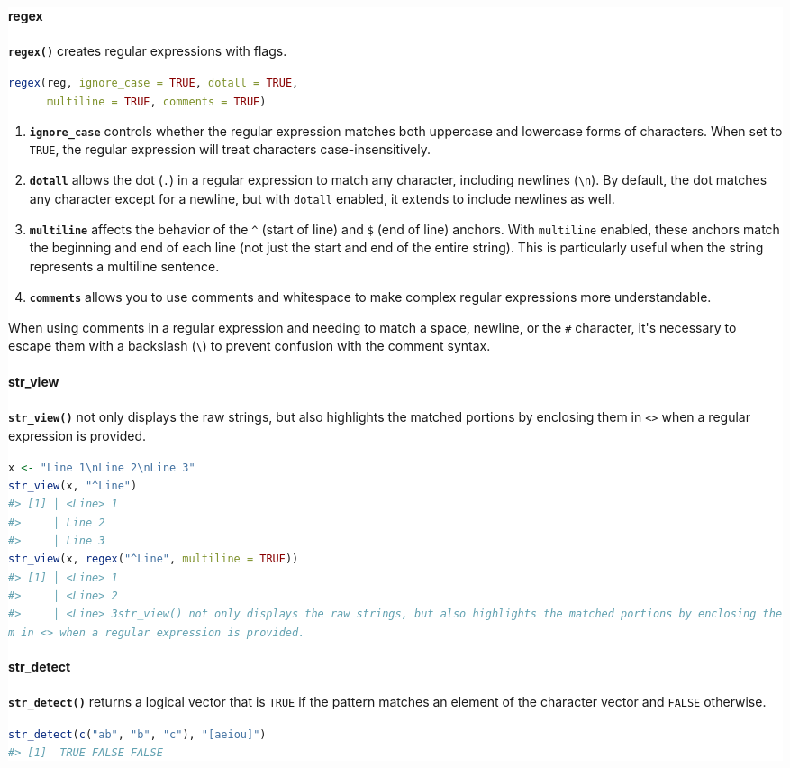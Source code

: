#### regex

**`regex()`** creates regular expressions with flags.

```r
regex(reg, ignore_case = TRUE, dotall = TRUE, 
      multiline = TRUE, comments = TRUE)
```

1. **`ignore_case`** controls whether the regular expression matches both uppercase and lowercase forms of characters. When set to `TRUE`, the regular expression will treat characters case-insensitively.

2. **`dotall`** allows the dot (`.`) in a regular expression to match any character, including newlines (`\n`). By default, the dot matches any character except for a newline, but with `dotall` enabled, it extends to include newlines as well.

3. **`multiline`** affects the behavior of the `^` (start of line) and `$` (end of line) anchors. With `multiline` enabled, these anchors match the beginning and end of each line (not just the start and end of the entire string). This is particularly useful when the string represents a multiline sentence.

4. **`comments`** allows you to use comments and whitespace to make complex regular expressions more understandable. 

When using comments in a regular expression and needing to match a space, newline, or the `#` character, it's necessary to <u>escape them with a backslash</u> (`\`) to prevent confusion with the comment syntax.

#### str_view

**`str_view()`** not only displays the raw strings, but also highlights the matched portions by enclosing them in `<>` when a regular expression is provided.

```r
x <- "Line 1\nLine 2\nLine 3"
str_view(x, "^Line")
#> [1] │ <Line> 1
#>     │ Line 2
#>     │ Line 3
str_view(x, regex("^Line", multiline = TRUE))
#> [1] │ <Line> 1
#>     │ <Line> 2
#>     │ <Line> 3str_view() not only displays the raw strings, but also highlights the matched portions by enclosing them in <> when a regular expression is provided.
```

#### str_detect

**`str_detect()`** returns a logical vector that is `TRUE` if the pattern matches an element of the character vector and `FALSE` otherwise.

```r
str_detect(c("ab", "b", "c"), "[aeiou]")
#> [1]  TRUE FALSE FALSE
```
